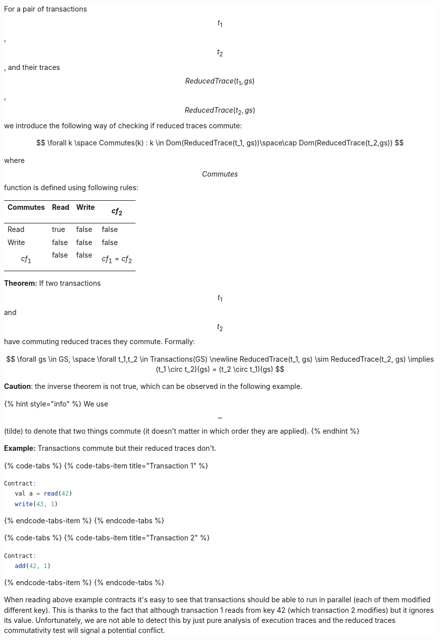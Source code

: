 For a pair of transactions $$t_1$$, $$t_2$$, and their traces $$ReducedTrace(t_1, gs)$$, $$ReducedTrace(t_2, gs)$$ we introduce the following way of checking if reduced traces commute:

$$
\forall k \space Commutes(k) : k \in Dom(ReducedTrace(t_1, gs))\space\cap Dom(ReducedTrace(t_2,gs))
$$

where $$Commutes$$ function is defined using following rules:

| Commutes | Read | Write | $$cf_2$$ |
| :--- | :--- | :--- | :--- |
| Read | true | false | false |
| Write | false | false | false |
| $$cf_1$$ | false | false | $$cf_1 = cf_2$$ |

**Theorem:** If two transactions $$t_1$$ and $$t_2$$ have commuting reduced traces they commute. Formally:

$$
\forall gs \in GS, \space \forall t_1,t_2 \in Transactions(GS)
\newline
ReducedTrace(t_1, gs) \sim ReducedTrace(t_2, gs) \implies (t_1 \circ t_2)(gs) = (t_2 \circ t_1)(gs)
$$

**Caution**: the inverse theorem is not true, which can be observed in the following example.

{% hint style="info" %}
We use $$\sim$$ \(tilde\) to denote that two things commute \(it doesn't matter in which order they are applied\).
{% endhint %}

**Example:** Transactions commute but their reduced traces don't.

{% code-tabs %}
{% code-tabs-item title="Transaction 1" %}
```javascript
Contract:
   val a = read(42)
   write(43, 1)
```
{% endcode-tabs-item %}
{% endcode-tabs %}

{% code-tabs %}
{% code-tabs-item title="Transaction 2" %}
```javascript
Contract:
   add(42, 1)
```
{% endcode-tabs-item %}
{% endcode-tabs %}

When reading above example contracts it's easy to see that transactions should be able to run in parallel \(each of them modified different key\). This is thanks to the fact that although transaction 1 reads from key 42 \(which transaction 2 modifies\) but it ignores its value. Unfortunately, we are not able to detect this by just pure analysis of execution traces and the reduced traces commutativity test will signal a potential conflict.
